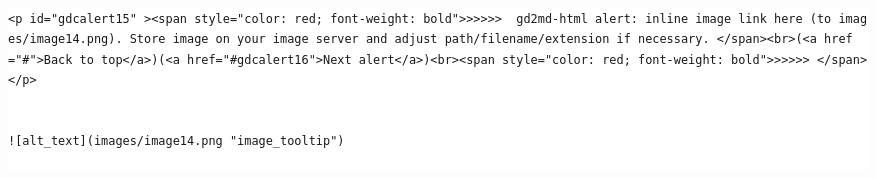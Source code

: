 ```
<p id="gdcalert15" ><span style="color: red; font-weight: bold">>>>>>  gd2md-html alert: inline image link here (to images/image14.png). Store image on your image server and adjust path/filename/extension if necessary. </span><br>(<a href="#">Back to top</a>)(<a href="#gdcalert16">Next alert</a>)<br><span style="color: red; font-weight: bold">>>>>> </span></p>


![alt_text](images/image14.png "image_tooltip")

